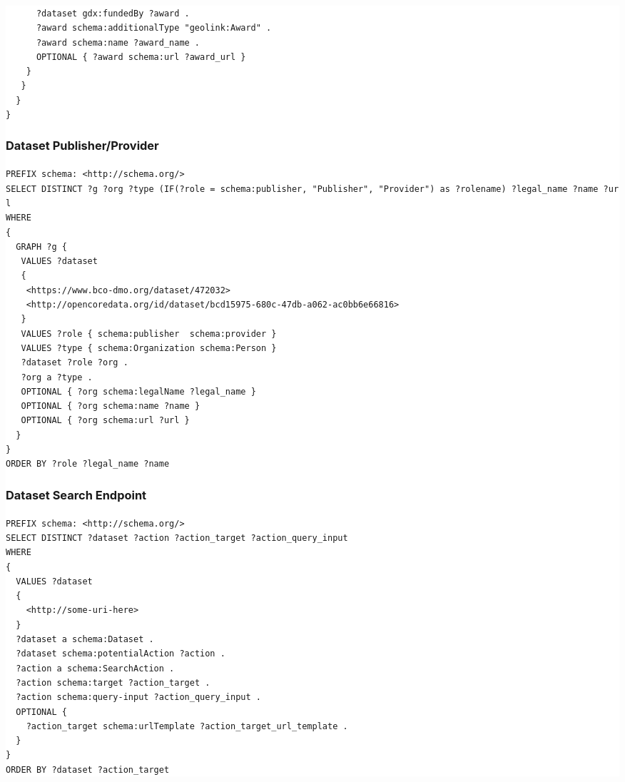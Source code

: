 ```
      ?dataset gdx:fundedBy ?award .
      ?award schema:additionalType "geolink:Award" .
      ?award schema:name ?award_name .
      OPTIONAL { ?award schema:url ?award_url }
    }
   }
  }
}
```

<a id="dataset-publisher_provider"></a>
### Dataset Publisher/Provider ###

```
PREFIX schema: <http://schema.org/>
SELECT DISTINCT ?g ?org ?type (IF(?role = schema:publisher, "Publisher", "Provider") as ?rolename) ?legal_name ?name ?url
WHERE
{
  GRAPH ?g {
   VALUES ?dataset
   {
    <https://www.bco-dmo.org/dataset/472032>
    <http://opencoredata.org/id/dataset/bcd15975-680c-47db-a062-ac0bb6e66816>
   }
   VALUES ?role { schema:publisher  schema:provider }
   VALUES ?type { schema:Organization schema:Person }
   ?dataset ?role ?org .
   ?org a ?type .
   OPTIONAL { ?org schema:legalName ?legal_name }
   OPTIONAL { ?org schema:name ?name }
   OPTIONAL { ?org schema:url ?url }
  }
}
ORDER BY ?role ?legal_name ?name

```

<a id="dataset-search-endpoint"></a>
### Dataset Search Endpoint ###

```
PREFIX schema: <http://schema.org/>
SELECT DISTINCT ?dataset ?action ?action_target ?action_query_input
WHERE
{
  VALUES ?dataset
  {
    <http://some-uri-here>
  }
  ?dataset a schema:Dataset .
  ?dataset schema:potentialAction ?action .
  ?action a schema:SearchAction .
  ?action schema:target ?action_target .
  ?action schema:query-input ?action_query_input .
  OPTIONAL {
    ?action_target schema:urlTemplate ?action_target_url_template .
  }  
}
ORDER BY ?dataset ?action_target
```
